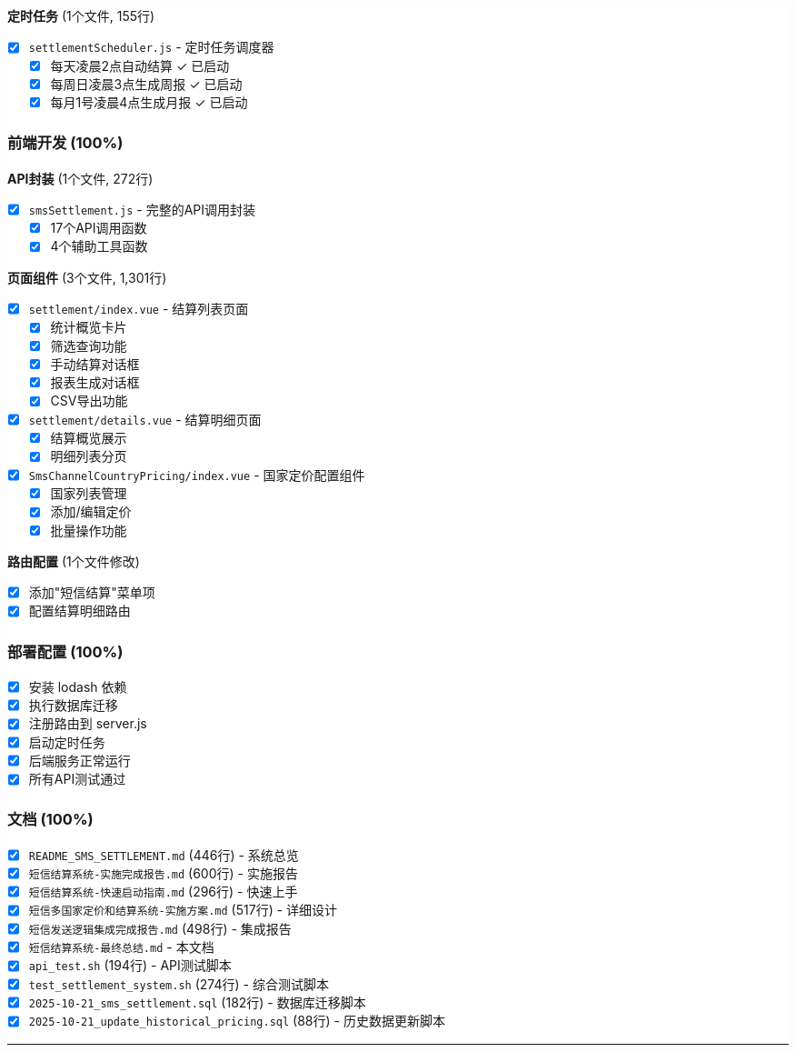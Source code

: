 **定时任务** (1个文件, 155行)
- [x] `settlementScheduler.js` - 定时任务调度器
  - [x] 每天凌晨2点自动结算 ✓ 已启动
  - [x] 每周日凌晨3点生成周报 ✓ 已启动
  - [x] 每月1号凌晨4点生成月报 ✓ 已启动

### 前端开发 (100%)

**API封装** (1个文件, 272行)
- [x] `smsSettlement.js` - 完整的API调用封装
  - [x] 17个API调用函数
  - [x] 4个辅助工具函数

**页面组件** (3个文件, 1,301行)
- [x] `settlement/index.vue` - 结算列表页面
  - [x] 统计概览卡片
  - [x] 筛选查询功能
  - [x] 手动结算对话框
  - [x] 报表生成对话框
  - [x] CSV导出功能
- [x] `settlement/details.vue` - 结算明细页面
  - [x] 结算概览展示
  - [x] 明细列表分页
- [x] `SmsChannelCountryPricing/index.vue` - 国家定价配置组件
  - [x] 国家列表管理
  - [x] 添加/编辑定价
  - [x] 批量操作功能

**路由配置** (1个文件修改)
- [x] 添加"短信结算"菜单项
- [x] 配置结算明细路由

### 部署配置 (100%)

- [x] 安装 lodash 依赖
- [x] 执行数据库迁移
- [x] 注册路由到 server.js
- [x] 启动定时任务
- [x] 后端服务正常运行
- [x] 所有API测试通过

### 文档 (100%)

- [x] `README_SMS_SETTLEMENT.md` (446行) - 系统总览
- [x] `短信结算系统-实施完成报告.md` (600行) - 实施报告
- [x] `短信结算系统-快速启动指南.md` (296行) - 快速上手
- [x] `短信多国家定价和结算系统-实施方案.md` (517行) - 详细设计
- [x] `短信发送逻辑集成完成报告.md` (498行) - 集成报告
- [x] `短信结算系统-最终总结.md` - 本文档
- [x] `api_test.sh` (194行) - API测试脚本
- [x] `test_settlement_system.sh` (274行) - 综合测试脚本
- [x] `2025-10-21_sms_settlement.sql` (182行) - 数据库迁移脚本
- [x] `2025-10-21_update_historical_pricing.sql` (88行) - 历史数据更新脚本

---